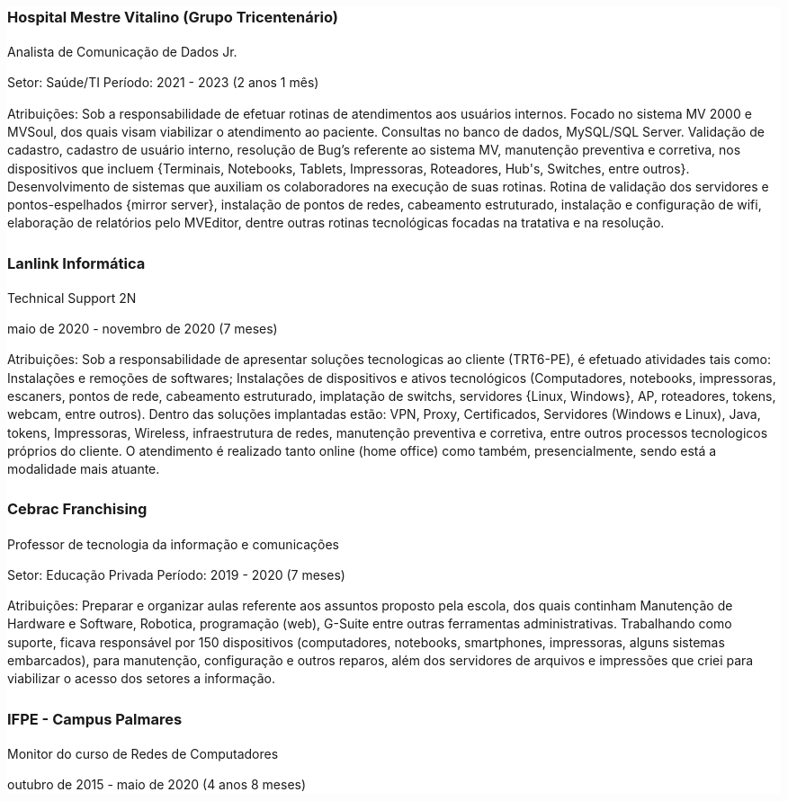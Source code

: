 
### Hospital Mestre Vitalino (Grupo Tricentenário)

Analista de Comunicação de Dados Jr.

Setor: Saúde/TI		Período: 2021 - 2023 (2 anos 1 mês)

Atribuições: Sob a responsabilidade de efetuar rotinas de atendimentos aos usuários internos. Focado no sistema MV 2000 e MVSoul, dos quais visam viabilizar o atendimento ao paciente. Consultas no banco de dados, MySQL/SQL Server. Validação de cadastro, cadastro de usuário interno, resolução de Bug’s referente ao sistema MV, manutenção preventiva e corretiva, nos dispositivos que incluem {Terminais, Notebooks, Tablets, Impressoras, Roteadores, Hub's, Switches, entre outros}. Desenvolvimento de sistemas que auxiliam os colaboradores na execução de suas rotinas. Rotina de validação dos servidores e pontos-espelhados {mirror server}, instalação de pontos de redes, cabeamento estruturado, instalação e configuração de wifi, elaboração de relatórios pelo MVEditor, dentre outras rotinas tecnológicas focadas na tratativa e na resolução.


### Lanlink Informática

Technical Support 2N

maio de 2020 - novembro de 2020 (7 meses)

Atribuições: Sob a responsabilidade de apresentar soluções tecnologicas ao cliente (TRT6-PE), é efetuado atividades tais como: Instalações e remoções de
softwares; Instalações de dispositivos e ativos tecnológicos (Computadores, notebooks, impressoras, escaners, pontos de rede, cabeamento estruturado,
implatação de switchs, servidores {Linux, Windows}, AP, roteadores, tokens, webcam, entre outros). Dentro das soluções implantadas estão: VPN, Proxy,
Certificados, Servidores (Windows e Linux), Java, tokens, Impressoras, Wireless, infraestrutura de redes, manutenção preventiva e corretiva, entre
outros processos tecnologicos próprios do cliente. O atendimento é realizado tanto online (home office) como também, presencialmente, sendo está a modalidade mais atuante.

### Cebrac Franchising

Professor de tecnologia da informação e comunicações

Setor: Educação Privada  Período: 2019 - 2020 (7 meses)

Atribuições: Preparar e organizar aulas referente aos assuntos proposto pela escola,
dos quais continham Manutenção de Hardware e Software, Robotica,
programação (web), G-Suite entre outras ferramentas administrativas.
Trabalhando como suporte, ficava responsável por 150 dispositivos
(computadores, notebooks, smartphones, impressoras, alguns sistemas
embarcados), para manutenção, configuração e outros reparos, além dos
servidores de arquivos e impressões que criei para viabilizar o acesso dos
setores a informação.

### IFPE - Campus Palmares

Monitor do curso de Redes de Computadores

outubro de 2015 - maio de 2020 (4 anos 8 meses)
